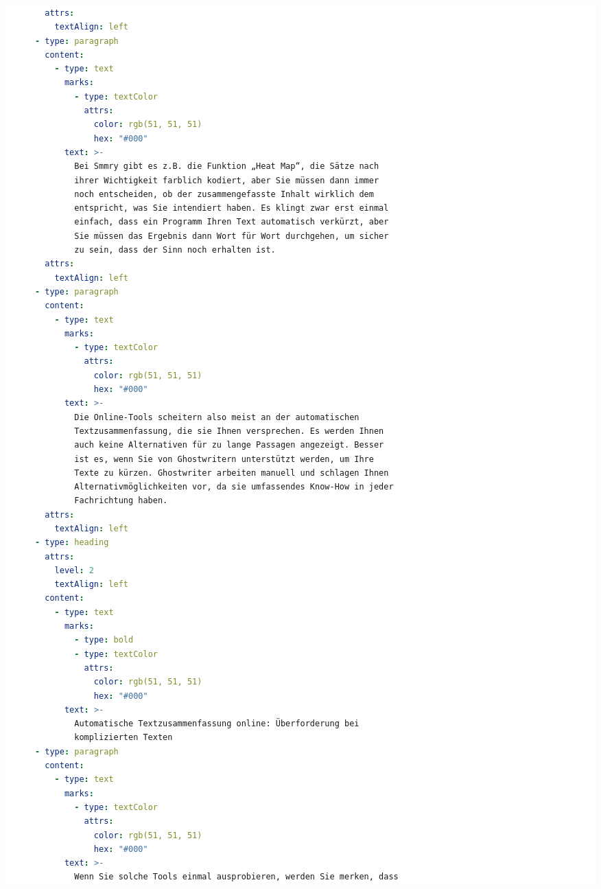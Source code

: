 ```yaml
        attrs:
          textAlign: left
      - type: paragraph
        content:
          - type: text
            marks:
              - type: textColor
                attrs:
                  color: rgb(51, 51, 51)
                  hex: "#000"
            text: >-
              Bei Smmry gibt es z.B. die Funktion „Heat Map“, die Sätze nach
              ihrer Wichtigkeit farblich kodiert, aber Sie müssen dann immer
              noch entscheiden, ob der zusammengefasste Inhalt wirklich dem
              entspricht, was Sie intendiert haben. Es klingt zwar erst einmal
              einfach, dass ein Programm Ihren Text automatisch verkürzt, aber
              Sie müssen das Ergebnis dann Wort für Wort durchgehen, um sicher
              zu sein, dass der Sinn noch erhalten ist.
        attrs:
          textAlign: left
      - type: paragraph
        content:
          - type: text
            marks:
              - type: textColor
                attrs:
                  color: rgb(51, 51, 51)
                  hex: "#000"
            text: >-
              Die Online-Tools scheitern also meist an der automatischen
              Textzusammenfassung, die sie Ihnen versprechen. Es werden Ihnen
              auch keine Alternativen für zu lange Passagen angezeigt. Besser
              ist es, wenn Sie von Ghostwritern unterstützt werden, um Ihre
              Texte zu kürzen. Ghostwriter arbeiten manuell und schlagen Ihnen
              Alternativmöglichkeiten vor, da sie umfassendes Know-How in jeder
              Fachrichtung haben.
        attrs:
          textAlign: left
      - type: heading
        attrs:
          level: 2
          textAlign: left
        content:
          - type: text
            marks:
              - type: bold
              - type: textColor
                attrs:
                  color: rgb(51, 51, 51)
                  hex: "#000"
            text: >-
              Automatische Textzusammenfassung online: Überforderung bei
              komplizierten Texten
      - type: paragraph
        content:
          - type: text
            marks:
              - type: textColor
                attrs:
                  color: rgb(51, 51, 51)
                  hex: "#000"
            text: >-
              Wenn Sie solche Tools einmal ausprobieren, werden Sie merken, dass
```